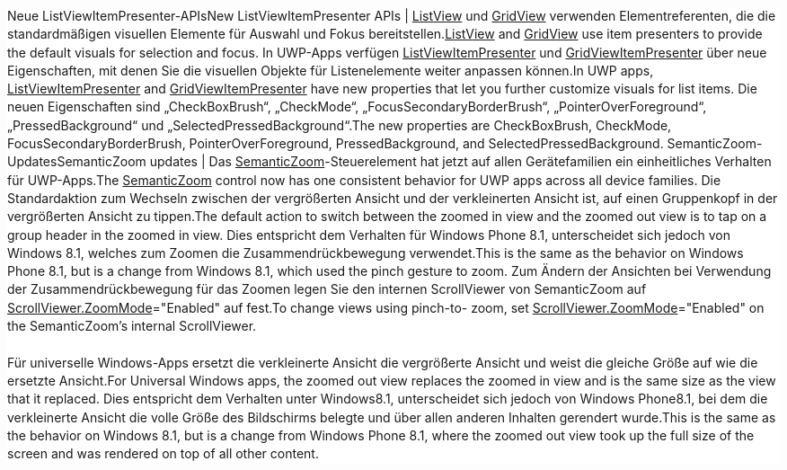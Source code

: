 <span data-ttu-id="1d707-224">Neue ListViewItemPresenter-APIs</span><span class="sxs-lookup"><span data-stu-id="1d707-224">New ListViewItemPresenter APIs</span></span> | <span data-ttu-id="1d707-225">[ListView](https://msdn.microsoft.com/library/windows/apps/windows.ui.xaml.controls.listview.aspx) und [GridView](https://msdn.microsoft.com/library/windows/apps/windows.ui.xaml.controls.gridview.aspx) verwenden Elementreferenten, die die standardmäßigen visuellen Elemente für Auswahl und Fokus bereitstellen.</span><span class="sxs-lookup"><span data-stu-id="1d707-225">[ListView](https://msdn.microsoft.com/library/windows/apps/windows.ui.xaml.controls.listview.aspx) and [GridView](https://msdn.microsoft.com/library/windows/apps/windows.ui.xaml.controls.gridview.aspx) use item presenters to provide the default visuals for selection and focus.</span></span> <span data-ttu-id="1d707-226">In UWP-Apps verfügen [ListViewItemPresenter](https://msdn.microsoft.com/library/windows/apps/windows.ui.xaml.controls.primitives.listviewitempresenter.aspx) und [GridViewItemPresenter](https://msdn.microsoft.com/library/windows/apps/windows.ui.xaml.controls.primitives.gridviewitempresenter.aspx) über neue Eigenschaften, mit denen Sie die visuellen Objekte für Listenelemente weiter anpassen können.</span><span class="sxs-lookup"><span data-stu-id="1d707-226">In UWP apps, [ListViewItemPresenter](https://msdn.microsoft.com/library/windows/apps/windows.ui.xaml.controls.primitives.listviewitempresenter.aspx) and [GridViewItemPresenter](https://msdn.microsoft.com/library/windows/apps/windows.ui.xaml.controls.primitives.gridviewitempresenter.aspx) have new properties that let you further customize visuals for list items.</span></span> <span data-ttu-id="1d707-227">Die neuen Eigenschaften sind „CheckBoxBrush“, „CheckMode“, „FocusSecondaryBorderBrush“, „PointerOverForeground“, „PressedBackground“ und „SelectedPressedBackground“.</span><span class="sxs-lookup"><span data-stu-id="1d707-227">The new properties are CheckBoxBrush, CheckMode, FocusSecondaryBorderBrush, PointerOverForeground, PressedBackground, and SelectedPressedBackground.</span></span>
<span data-ttu-id="1d707-228">SemanticZoom-Updates</span><span class="sxs-lookup"><span data-stu-id="1d707-228">SemanticZoom updates</span></span> | <span data-ttu-id="1d707-229">Das [SemanticZoom](https://msdn.microsoft.com/library/windows/apps/windows.ui.xaml.controls.semanticzoom.aspx)-Steuerelement hat jetzt auf allen Gerätefamilien ein einheitliches Verhalten für UWP-Apps.</span><span class="sxs-lookup"><span data-stu-id="1d707-229">The [SemanticZoom](https://msdn.microsoft.com/library/windows/apps/windows.ui.xaml.controls.semanticzoom.aspx) control now has one consistent behavior for UWP apps across all device families.</span></span> <span data-ttu-id="1d707-230">Die Standardaktion zum Wechseln zwischen der vergrößerten Ansicht und der verkleinerten Ansicht ist, auf einen Gruppenkopf in der vergrößerten Ansicht zu tippen.</span><span class="sxs-lookup"><span data-stu-id="1d707-230">The default action to switch between the zoomed in view and the zoomed out view is to tap on a group header in the zoomed in view.</span></span> <span data-ttu-id="1d707-231">Dies entspricht dem Verhalten für Windows Phone 8.1, unterscheidet sich jedoch von Windows 8.1, welches zum Zoomen die Zusammendrückbewegung verwendet.</span><span class="sxs-lookup"><span data-stu-id="1d707-231">This is the same as the behavior on Windows Phone 8.1, but is a change from Windows 8.1, which used the pinch gesture to zoom.</span></span> <span data-ttu-id="1d707-232">Zum Ändern der Ansichten bei Verwendung der Zusammendrückbewegung für das Zoomen legen Sie den internen ScrollViewer von SemanticZoom auf [ScrollViewer.ZoomMode](https://msdn.microsoft.com/library/windows/apps/windows.ui.xaml.controls.scrollviewer.zoommode.aspx)="Enabled" auf fest.</span><span class="sxs-lookup"><span data-stu-id="1d707-232">To change views using pinch-to- zoom, set [ScrollViewer.ZoomMode](https://msdn.microsoft.com/library/windows/apps/windows.ui.xaml.controls.scrollviewer.zoommode.aspx)="Enabled" on the SemanticZoom’s internal ScrollViewer.</span></span> <br /><br /><span data-ttu-id="1d707-233">Für universelle Windows-Apps ersetzt die verkleinerte Ansicht die vergrößerte Ansicht und weist die gleiche Größe auf wie die ersetzte Ansicht.</span><span class="sxs-lookup"><span data-stu-id="1d707-233">For Universal Windows apps, the zoomed out view replaces the zoomed in view and is the same size as the view that it replaced.</span></span> <span data-ttu-id="1d707-234">Dies entspricht dem Verhalten unter Windows8.1, unterscheidet sich jedoch von Windows Phone8.1, bei dem die verkleinerte Ansicht die volle Größe des Bildschirms belegte und über allen anderen Inhalten gerendert wurde.</span><span class="sxs-lookup"><span data-stu-id="1d707-234">This is the same as the behavior on Windows 8.1, but is a change from Windows Phone 8.1, where the zoomed out view took up the full size of the screen and was rendered on top of all other content.</span></span>